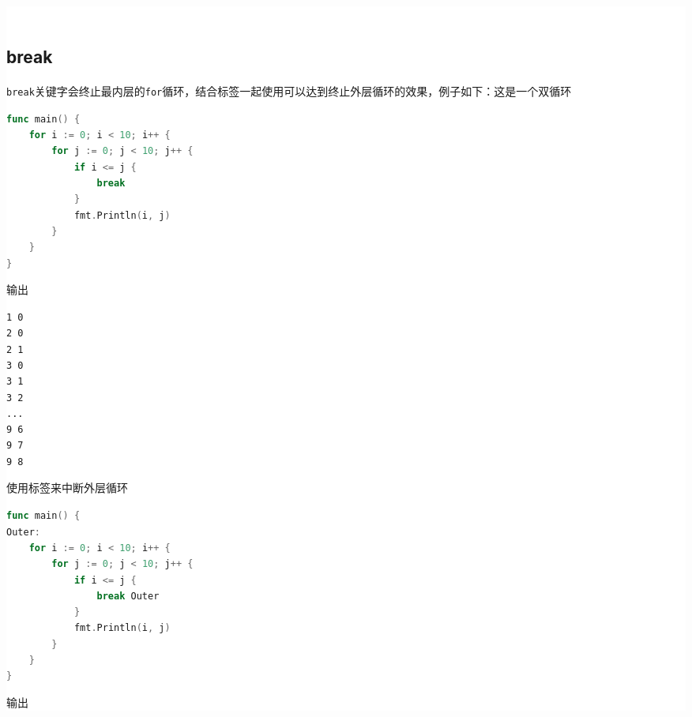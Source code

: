 <br>

## break

`break`关键字会终止最内层的`for`循环，结合标签一起使用可以达到终止外层循环的效果，例子如下：这是一个双循环

```go
func main() {
	for i := 0; i < 10; i++ {
		for j := 0; j < 10; j++ {
			if i <= j {
				break
			}
			fmt.Println(i, j)
		}
	}
}
```

输出

```
1 0
2 0
2 1
3 0
3 1
3 2
...
9 6
9 7
9 8
```

使用标签来中断外层循环

```go
func main() {
Outer:
	for i := 0; i < 10; i++ {
		for j := 0; j < 10; j++ {
			if i <= j {
				break Outer
			}
			fmt.Println(i, j)
		}
	}
}
```

输出

```

```
